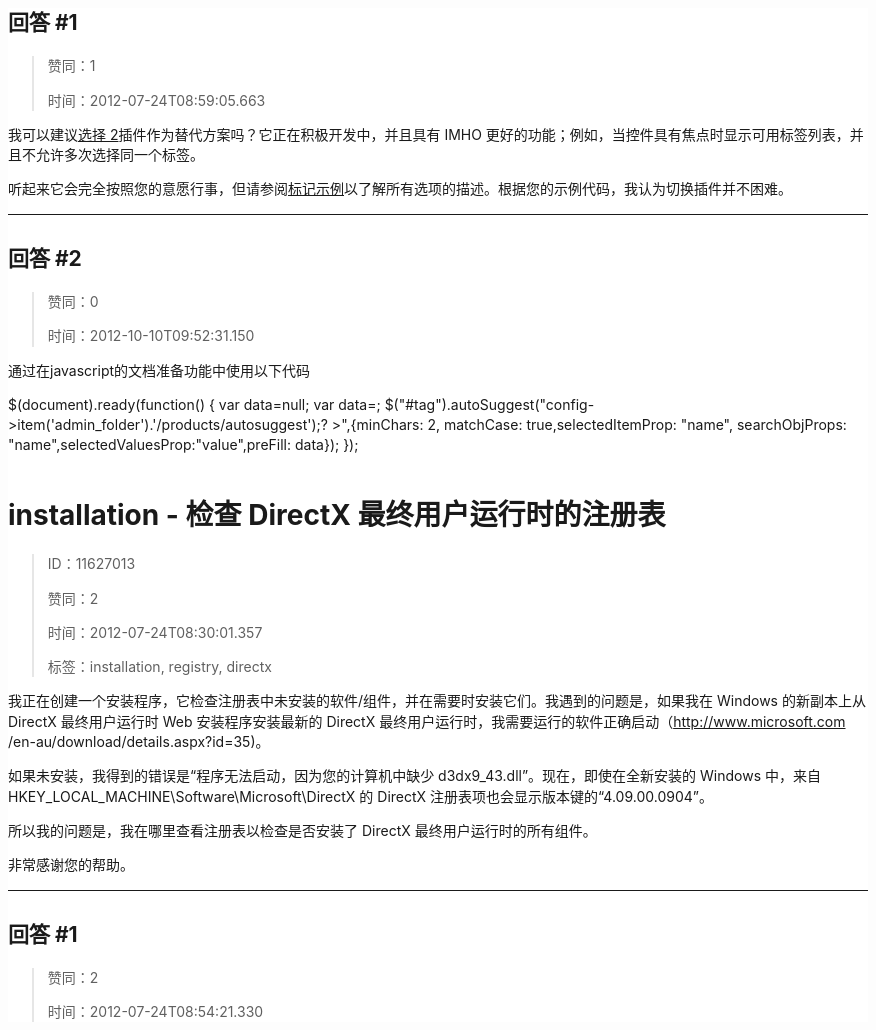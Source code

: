 ## 回答 #1

> 赞同：1
> 
> 时间：2012-07-24T08:59:05.663

我可以建议[选择 2](http://ivaynberg.github.com/select2/)插件作为替代方案吗？它正在积极开发中，并且具有 IMHO 更好的功能；例如，当控件具有焦点时显示可用标签列表，并且不允许多次选择同一个标签。

听起来它会完全按照您的意愿行事，但请参阅[标记示例](http://ivaynberg.github.com/select2/#tags)以了解所有选项的描述。根据您的示例代码，我认为切换插件并不困难。

* * *

## 回答 #2

> 赞同：0
> 
> 时间：2012-10-10T09:52:31.150

通过在javascript的文档准备功能中使用以下代码

$(document).ready(function() { var data=null; var data=; $("#tag").autoSuggest("config->item('admin_folder').'/products/autosuggest');? >",{minChars: 2, matchCase: true,selectedItemProp: "name", searchObjProps: "name",selectedValuesProp:"value",preFill: data}); });

# installation - 检查 DirectX 最终用户运行时的注册表

> ID：11627013
> 
> 赞同：2
> 
> 时间：2012-07-24T08:30:01.357
> 
> 标签：installation, registry, directx

我正在创建一个安装程序，它检查注册表中未安装的软件/组件，并在需要时安装它们。我遇到的问题是，如果我在 Windows 的新副本上从 DirectX 最终用户运行时 Web 安装程序安装最新的 DirectX 最终用户运行时，我需要运行的软件正确启动（http://www.microsoft.com /en-au/download/details.aspx?id=35)。

如果未安装，我得到的错误是“程序无法启动，因为您的计算机中缺少 d3dx9_43.dll”。现在，即使在全新安装的 Windows 中，来自 HKEY_LOCAL_MACHINE\Software\Microsoft\DirectX 的 DirectX 注册表项也会显示版本键的“4.09.00.0904”。

所以我的问题是，我在哪里查看注册表以检查是否安装了 DirectX 最终用户运行时的所有组件。

非常感谢您的帮助。

* * *

## 回答 #1

> 赞同：2
> 
> 时间：2012-07-24T08:54:21.330
